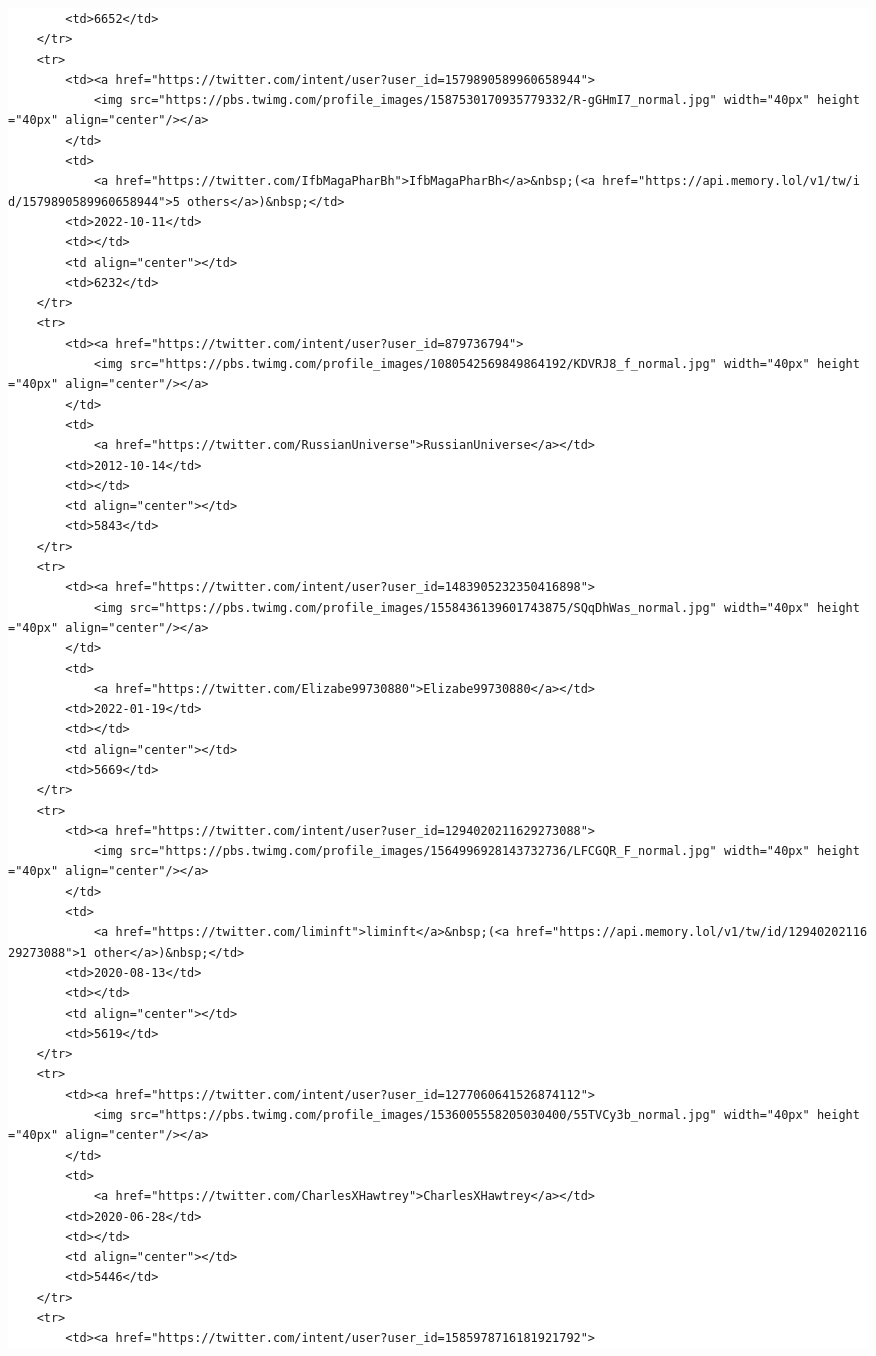             <td>6652</td>
        </tr>
        <tr>
            <td><a href="https://twitter.com/intent/user?user_id=1579890589960658944">
                <img src="https://pbs.twimg.com/profile_images/1587530170935779332/R-gGHmI7_normal.jpg" width="40px" height="40px" align="center"/></a>
            </td>
            <td>
                <a href="https://twitter.com/IfbMagaPharBh">IfbMagaPharBh</a>&nbsp;(<a href="https://api.memory.lol/v1/tw/id/1579890589960658944">5 others</a>)&nbsp;</td>
            <td>2022-10-11</td>
            <td></td>
            <td align="center"></td>
            <td>6232</td>
        </tr>
        <tr>
            <td><a href="https://twitter.com/intent/user?user_id=879736794">
                <img src="https://pbs.twimg.com/profile_images/1080542569849864192/KDVRJ8_f_normal.jpg" width="40px" height="40px" align="center"/></a>
            </td>
            <td>
                <a href="https://twitter.com/RussianUniverse">RussianUniverse</a></td>
            <td>2012-10-14</td>
            <td></td>
            <td align="center"></td>
            <td>5843</td>
        </tr>
        <tr>
            <td><a href="https://twitter.com/intent/user?user_id=1483905232350416898">
                <img src="https://pbs.twimg.com/profile_images/1558436139601743875/SQqDhWas_normal.jpg" width="40px" height="40px" align="center"/></a>
            </td>
            <td>
                <a href="https://twitter.com/Elizabe99730880">Elizabe99730880</a></td>
            <td>2022-01-19</td>
            <td></td>
            <td align="center"></td>
            <td>5669</td>
        </tr>
        <tr>
            <td><a href="https://twitter.com/intent/user?user_id=1294020211629273088">
                <img src="https://pbs.twimg.com/profile_images/1564996928143732736/LFCGQR_F_normal.jpg" width="40px" height="40px" align="center"/></a>
            </td>
            <td>
                <a href="https://twitter.com/liminft">liminft</a>&nbsp;(<a href="https://api.memory.lol/v1/tw/id/1294020211629273088">1 other</a>)&nbsp;</td>
            <td>2020-08-13</td>
            <td></td>
            <td align="center"></td>
            <td>5619</td>
        </tr>
        <tr>
            <td><a href="https://twitter.com/intent/user?user_id=1277060641526874112">
                <img src="https://pbs.twimg.com/profile_images/1536005558205030400/55TVCy3b_normal.jpg" width="40px" height="40px" align="center"/></a>
            </td>
            <td>
                <a href="https://twitter.com/CharlesXHawtrey">CharlesXHawtrey</a></td>
            <td>2020-06-28</td>
            <td></td>
            <td align="center"></td>
            <td>5446</td>
        </tr>
        <tr>
            <td><a href="https://twitter.com/intent/user?user_id=1585978716181921792">